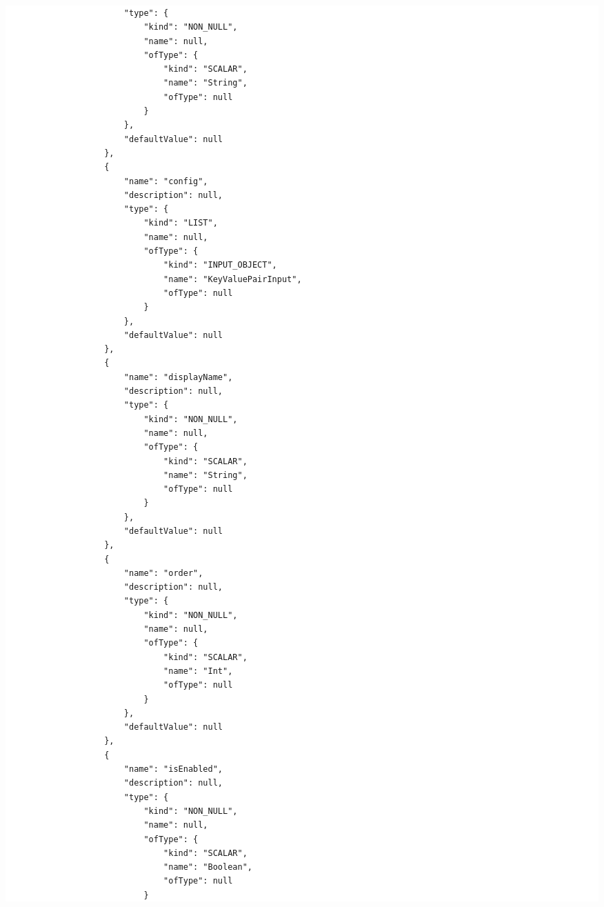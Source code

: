                             "type": {
                                "kind": "NON_NULL",
                                "name": null,
                                "ofType": {
                                    "kind": "SCALAR",
                                    "name": "String",
                                    "ofType": null
                                }
                            },
                            "defaultValue": null
                        },
                        {
                            "name": "config",
                            "description": null,
                            "type": {
                                "kind": "LIST",
                                "name": null,
                                "ofType": {
                                    "kind": "INPUT_OBJECT",
                                    "name": "KeyValuePairInput",
                                    "ofType": null
                                }
                            },
                            "defaultValue": null
                        },
                        {
                            "name": "displayName",
                            "description": null,
                            "type": {
                                "kind": "NON_NULL",
                                "name": null,
                                "ofType": {
                                    "kind": "SCALAR",
                                    "name": "String",
                                    "ofType": null
                                }
                            },
                            "defaultValue": null
                        },
                        {
                            "name": "order",
                            "description": null,
                            "type": {
                                "kind": "NON_NULL",
                                "name": null,
                                "ofType": {
                                    "kind": "SCALAR",
                                    "name": "Int",
                                    "ofType": null
                                }
                            },
                            "defaultValue": null
                        },
                        {
                            "name": "isEnabled",
                            "description": null,
                            "type": {
                                "kind": "NON_NULL",
                                "name": null,
                                "ofType": {
                                    "kind": "SCALAR",
                                    "name": "Boolean",
                                    "ofType": null
                                }